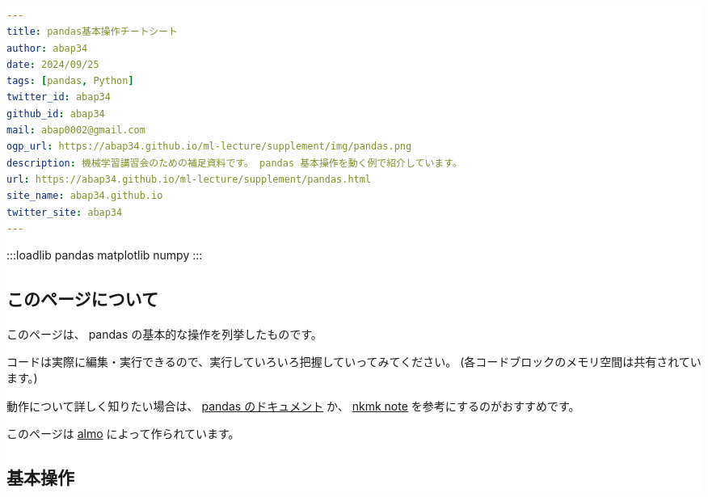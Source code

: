 ```yaml
---
title: pandas基本操作チートシート
author: abap34
date: 2024/09/25
tags: [pandas, Python]
twitter_id: abap34
github_id: abap34
mail: abap0002@gmail.com
ogp_url: https://abap34.github.io/ml-lecture/supplement/img/pandas.png
description: 機械学習講習会のための補足資料です。 pandas 基本操作を動く例で紹介しています。
url: https://abap34.github.io/ml-lecture/supplement/pandas.html
site_name: abap34.github.io
twitter_site: abap34
---
```

<style>
    h4 {
        margin-top: 1em;
        margin-bottom: 0em;
        padding-top: 0em;
        padding-bottom: 0em;
    }
    h4::before {
        content: "▶︎ " !important;
    }
</style>

<script>
    const setUp = async () => {
        let pyodide = await pyodidePromise;
        pyodide.FS.writeFile("/example.csv", "A,B,C\n1,apple,0.1\n2,banana,0.2\n3,cherry,0.3\n4,date,0.4\n");
    };
    setUp();
</script>
:::loadlib
pandas
matplotlib
numpy
:::
## このページについて

このページは、 pandas の基本的な操作を列挙したものです。

コードは実際に編集・実行できるので、実行していろいろ把握していってみてください。 (各コードブロックのメモリ空間は共有されています。)

動作について詳しく知りたい場合は、 [pandas のドキュメント](https://pandas.pydata.org/docs/) か、 [nkmk note](https://note.nkmk.me/pandas/) を参考にするのがおすすめです。

このページは [almo](https://github.com/abap34/almo) によって作られています。

## 基本操作
